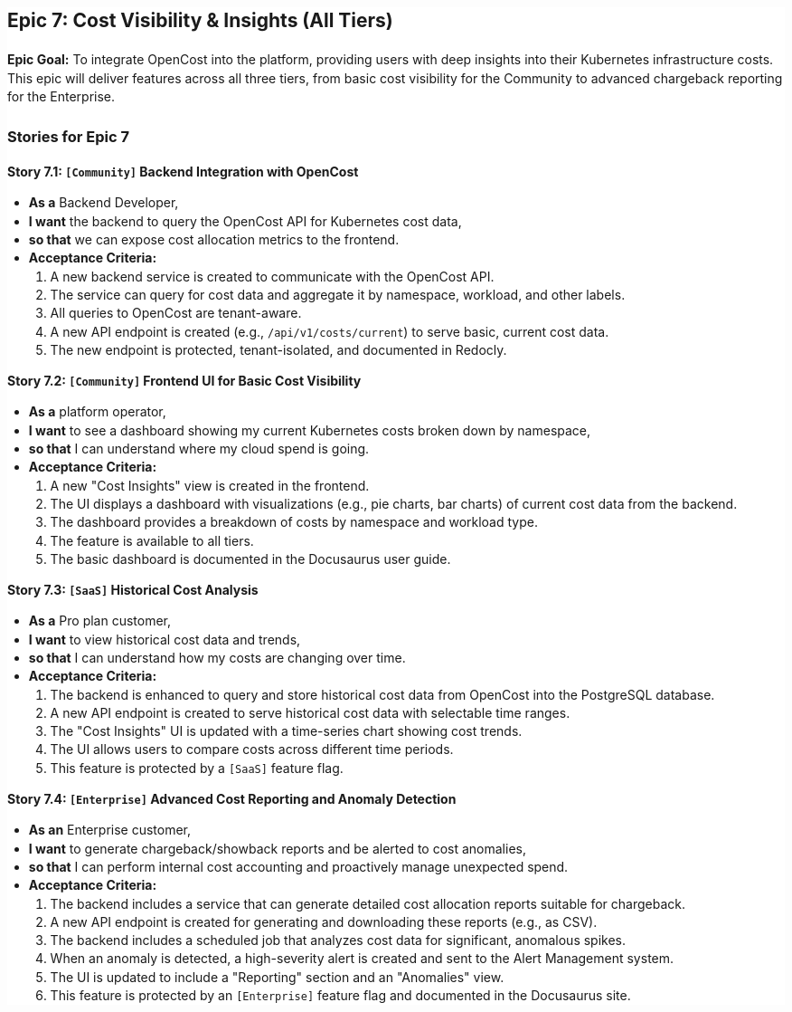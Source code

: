 ## Epic 7: Cost Visibility & Insights (All Tiers)

**Epic Goal:** To integrate OpenCost into the platform, providing users with deep insights into their Kubernetes infrastructure costs. This epic will deliver features across all three tiers, from basic cost visibility for the Community to advanced chargeback reporting for the Enterprise.

### Stories for Epic 7

**Story 7.1: `[Community]` Backend Integration with OpenCost**
*   **As a** Backend Developer,
*   **I want** the backend to query the OpenCost API for Kubernetes cost data,
*   **so that** we can expose cost allocation metrics to the frontend.
*   **Acceptance Criteria:**
    1.  A new backend service is created to communicate with the OpenCost API.
    2.  The service can query for cost data and aggregate it by namespace, workload, and other labels.
    3.  All queries to OpenCost are tenant-aware.
    4.  A new API endpoint is created (e.g., `/api/v1/costs/current`) to serve basic, current cost data.
    5.  The new endpoint is protected, tenant-isolated, and documented in Redocly.

**Story 7.2: `[Community]` Frontend UI for Basic Cost Visibility**
*   **As a** platform operator,
*   **I want** to see a dashboard showing my current Kubernetes costs broken down by namespace,
*   **so that** I can understand where my cloud spend is going.
*   **Acceptance Criteria:**
    1.  A new "Cost Insights" view is created in the frontend.
    2.  The UI displays a dashboard with visualizations (e.g., pie charts, bar charts) of current cost data from the backend.
    3.  The dashboard provides a breakdown of costs by namespace and workload type.
    4.  The feature is available to all tiers.
    5.  The basic dashboard is documented in the Docusaurus user guide.

**Story 7.3: `[SaaS]` Historical Cost Analysis**
*   **As a** Pro plan customer,
*   **I want** to view historical cost data and trends,
*   **so that** I can understand how my costs are changing over time.
*   **Acceptance Criteria:**
    1.  The backend is enhanced to query and store historical cost data from OpenCost into the PostgreSQL database.
    2.  A new API endpoint is created to serve historical cost data with selectable time ranges.
    3.  The "Cost Insights" UI is updated with a time-series chart showing cost trends.
    4.  The UI allows users to compare costs across different time periods.
    5.  This feature is protected by a `[SaaS]` feature flag.

**Story 7.4: `[Enterprise]` Advanced Cost Reporting and Anomaly Detection**
*   **As an** Enterprise customer,
*   **I want** to generate chargeback/showback reports and be alerted to cost anomalies,
*   **so that** I can perform internal cost accounting and proactively manage unexpected spend.
*   **Acceptance Criteria:**
    1.  The backend includes a service that can generate detailed cost allocation reports suitable for chargeback.
    2.  A new API endpoint is created for generating and downloading these reports (e.g., as CSV).
    3.  The backend includes a scheduled job that analyzes cost data for significant, anomalous spikes.
    4.  When an anomaly is detected, a high-severity alert is created and sent to the Alert Management system.
    5.  The UI is updated to include a "Reporting" section and an "Anomalies" view.
    6.  This feature is protected by an `[Enterprise]` feature flag and documented in the Docusaurus site.
